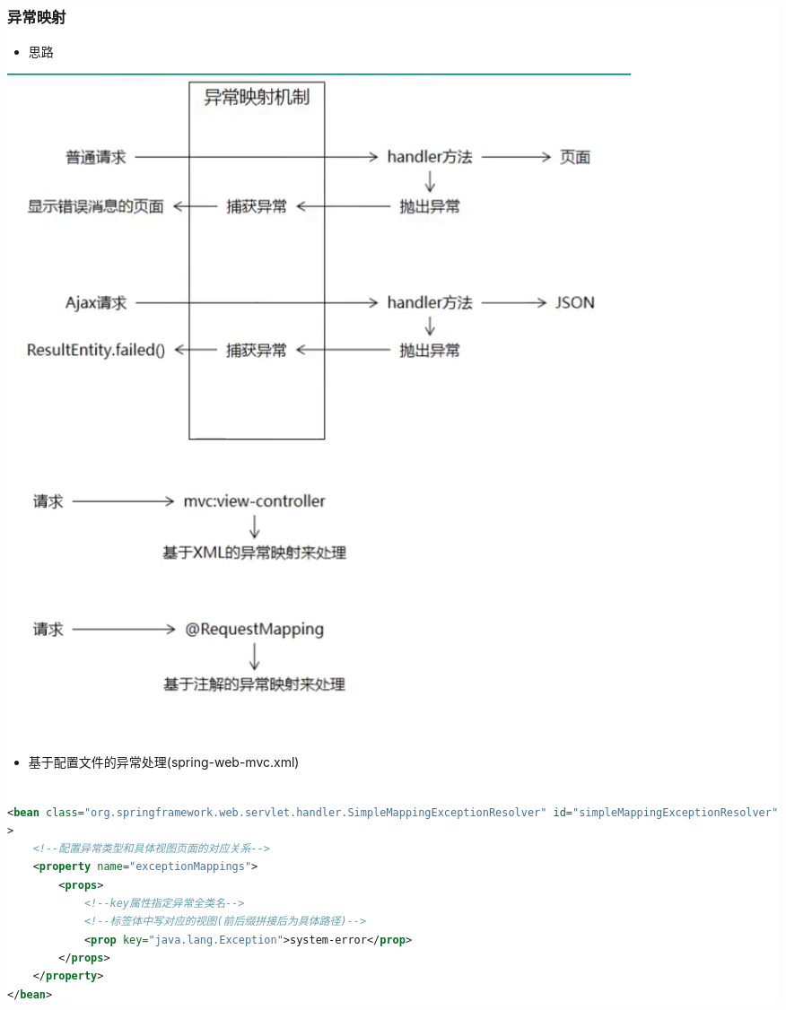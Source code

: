 ### 异常映射

- 思路

![异常映射逻辑](.\ZCW_MarkDownPhoto\异常映射逻辑.png)

![异常映射处理](.\ZCW_MarkDownPhoto\异常映射处理.png)



- 基于配置文件的异常处理(spring-web-mvc.xml)

```xml

<bean class="org.springframework.web.servlet.handler.SimpleMappingExceptionResolver" id="simpleMappingExceptionResolver" >
    <!--配置异常类型和具体视图页面的对应关系-->
    <property name="exceptionMappings">
        <props>
            <!--key属性指定异常全类名-->
            <!--标签体中写对应的视图(前后缀拼接后为具体路径)-->
            <prop key="java.lang.Exception">system-error</prop>
        </props>
    </property>
</bean>
```
